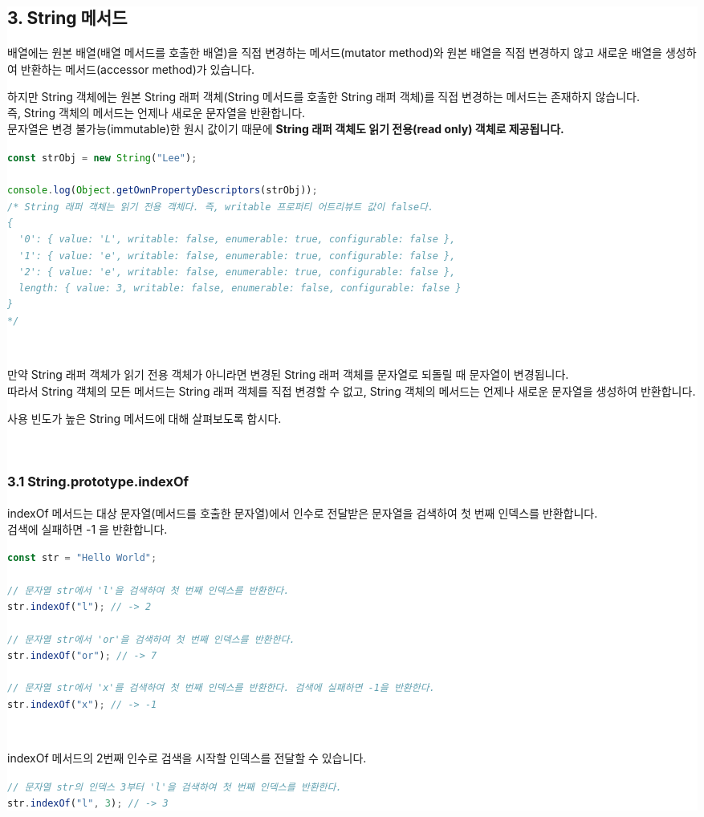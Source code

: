 ## 3. String 메서드

배열에는 원본 배열(배열 메서드를 호출한 배열)을 직접 변경하는 메서드(mutator method)와 원본 배열을 직접 변경하지 않고 새로운 배열을 생성하여 반환하는 메서드(accessor method)가 있습니다.

하지만 String 객체에는 원본 String 래퍼 객체(String 메서드를 호출한 String 래퍼 객체)를 직접 변경하는 메서드는 존재하지 않습니다.  
즉, String 객체의 메서드는 언제나 새로운 문자열을 반환합니다.  
문자열은 변경 불가능(immutable)한 원시 값이기 때문에 **String 래퍼 객체도 읽기 전용(read only) 객체로 제공됩니다.**

```javascript
const strObj = new String("Lee");

console.log(Object.getOwnPropertyDescriptors(strObj));
/* String 래퍼 객체는 읽기 전용 객체다. 즉, writable 프로퍼티 어트리뷰트 값이 false다.
{
  '0': { value: 'L', writable: false, enumerable: true, configurable: false },
  '1': { value: 'e', writable: false, enumerable: true, configurable: false },
  '2': { value: 'e', writable: false, enumerable: true, configurable: false },
  length: { value: 3, writable: false, enumerable: false, configurable: false }
}
*/
```

<br/>

만약 String 래퍼 객체가 읽기 전용 객체가 아니라면 변경된 String 래퍼 객체를 문자열로 되돌릴 때 문자열이 변경됩니다.  
따라서 String 객체의 모든 메서드는 String 래퍼 객체를 직접 변경할 수 없고, String 객체의 메서드는 언제나 새로운 문자열을 생성하여 반환합니다.

사용 빈도가 높은 String 메서드에 대해 살펴보도록 합시다.

<br/>

### 3.1 String.prototype.indexOf

indexOf 메서드는 대상 문자열(메서드를 호출한 문자열)에서 인수로 전달받은 문자열을 검색하여 첫 번째 인덱스를 반환합니다.  
검색에 실패하면 -1 을 반환합니다.

```javascript
const str = "Hello World";

// 문자열 str에서 'l'을 검색하여 첫 번째 인덱스를 반환한다.
str.indexOf("l"); // -> 2

// 문자열 str에서 'or'을 검색하여 첫 번째 인덱스를 반환한다.
str.indexOf("or"); // -> 7

// 문자열 str에서 'x'를 검색하여 첫 번째 인덱스를 반환한다. 검색에 실패하면 -1을 반환한다.
str.indexOf("x"); // -> -1
```

<br/>

indexOf 메서드의 2번째 인수로 검색을 시작할 인덱스를 전달할 수 있습니다.

```javascript
// 문자열 str의 인덱스 3부터 'l'을 검색하여 첫 번째 인덱스를 반환한다.
str.indexOf("l", 3); // -> 3
```
